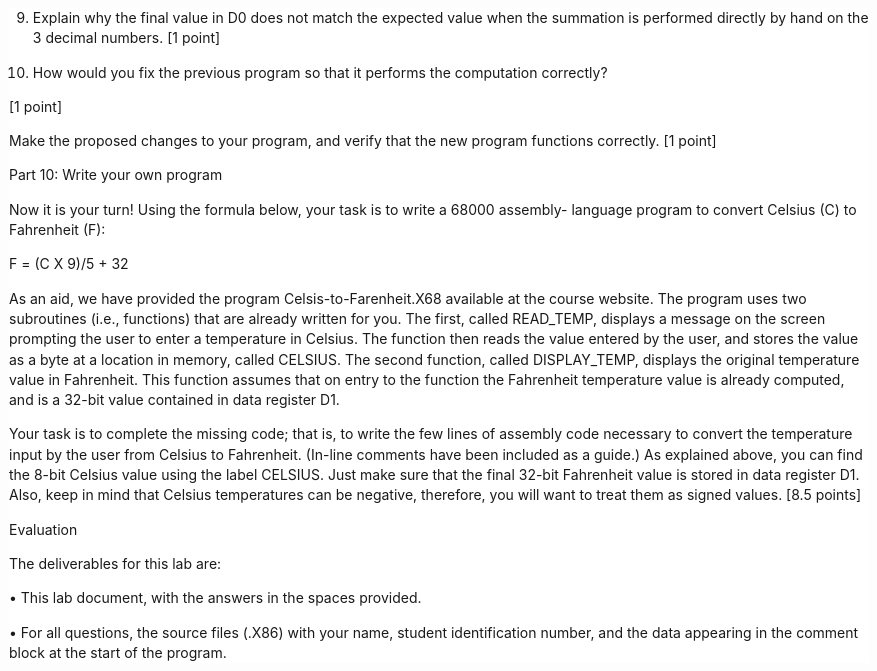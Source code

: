 9. Explain why the final value in D0 does not match the expected value when the summation is performed directly by hand on the 3 decimal numbers. [1 point]

10. How would you fix the previous program so that it performs the computation correctly?

[1 point]

Make the proposed changes to your program, and verify that the new program functions correctly. [1 point]

Part 10: Write your own program

Now it is your turn! Using the formula below, your task is to write a 68000 assembly- language program to convert Celsius (C) to Fahrenheit (F):

F = (C X 9)/5 + 32

As an aid, we have provided the program Celsis-to-Farenheit.X68 available at the course website. The program uses two subroutines (i.e., functions) that are already written for you. The first, called READ_TEMP, displays a message on the screen prompting the user to enter a temperature in Celsius. The function then reads the value entered by the user, and stores the value as a byte at a location in memory, called CELSIUS. The second function, called DISPLAY_TEMP, displays the original temperature value in Fahrenheit. This function assumes that on entry to the function the Fahrenheit temperature value is already computed, and is a 32-bit value contained in data register D1.

Your task is to complete the missing code; that is, to write the few lines of assembly code necessary to convert the temperature input by the user from Celsius to Fahrenheit. (In-line comments have been included as a guide.) As explained above, you can find the 8-bit Celsius value using the label CELSIUS. Just make sure that the final 32-bit Fahrenheit value is stored in data register D1. Also, keep in mind that Celsius temperatures can be negative, therefore, you will want to treat them as signed values. [8.5 points]

Evaluation

The deliverables for this lab are:

• This lab document, with the answers in the spaces provided.

• For all questions, the source files (.X86) with your name, student identification number, and the data appearing in the comment block at the start of the program.
